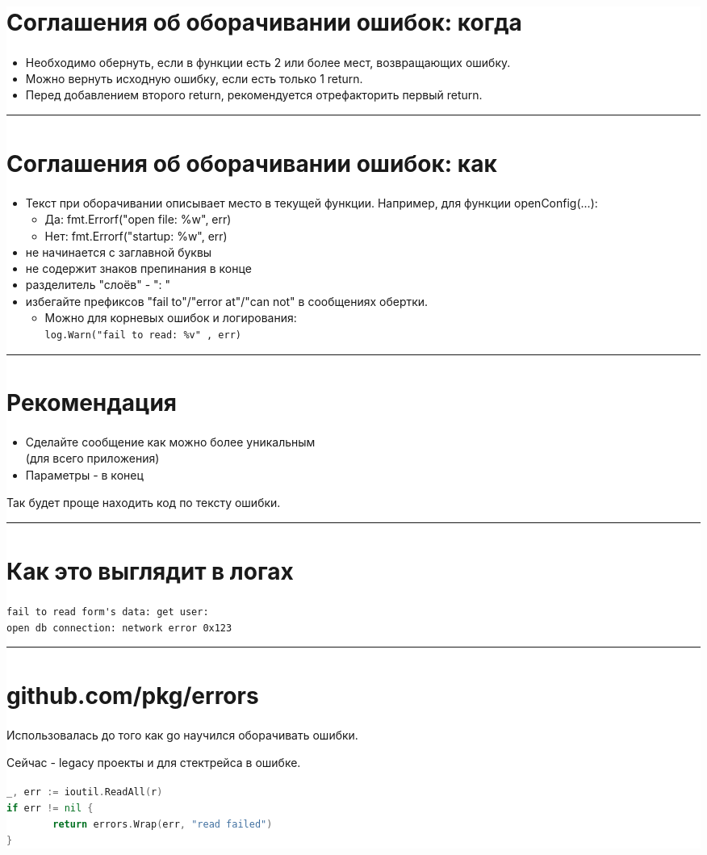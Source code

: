 # Соглашения об оборачивании ошибок: когда

* Необходимо обернуть, если в функции есть 2 или более мест, возвращающих ошибку.
* Можно вернуть исходную ошибку, если есть только 1 return.
* Перед добавлением второго return, рекомендуется отрефакторить первый return.

---

# Соглашения об оборачивании ошибок: как

* Текст при оборачивании описывает место в текущей функции.
    Например, для функции openConfig(...):
    * Да: fmt.Errorf("open file: %w", err)
    * Нет: fmt.Errorf("startup: %w", err)
* не начинается с заглавной буквы
* не содержит знаков препинания в конце
* разделитель "слоёв" - ": "
* избегайте префиксов "fail to"/"error at"/"can not" в сообщениях обертки.
    * Можно для корневых ошибок и логирования: <br>
    `log.Warn("fail to read: %v" , err)`

---

# Рекомендация

* Сделайте сообщение как можно более уникальным<br>
    (для всего приложения)
* Параметры - в конец

Так будет проще находить код по тексту ошибки.

---
# Как это выглядит в логах

```cmd
fail to read form's data: get user: 
open db connection: network error 0x123
```

---

# github.com/pkg/errors

Использовалась до того как go научился оборачивать ошибки.

Сейчас - legacy проекты и для стектрейса в ошибке.

```go
_, err := ioutil.ReadAll(r)
if err != nil {
        return errors.Wrap(err, "read failed")
}
```

